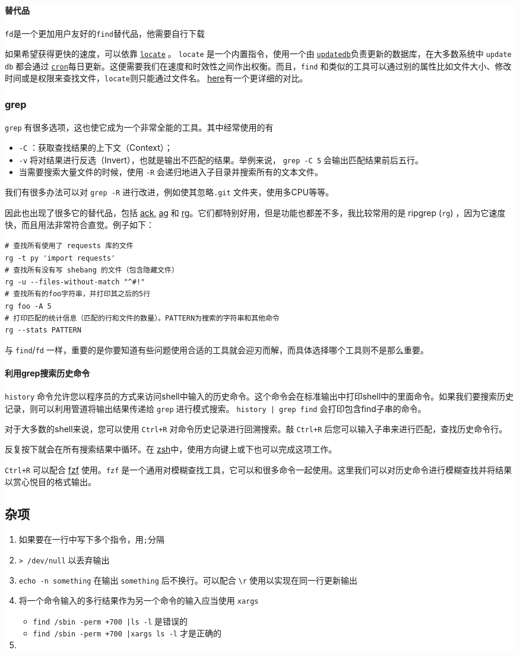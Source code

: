 #### 替代品

`fd`是一个更加用户友好的`find`替代品，他需要自行下载

如果希望获得更快的速度，可以依靠 [`locate`](https://man7.org/linux/man-pages/man1/locate.1.html) 。 `locate` 是一个内置指令，使用一个由 [`updatedb`](https://man7.org/linux/man-pages/man1/updatedb.1.html)负责更新的数据库，在大多数系统中 `updatedb` 都会通过 [`cron`](https://man7.org/linux/man-pages/man8/cron.8.html)每日更新。这便需要我们在速度和时效性之间作出权衡。而且，`find` 和类似的工具可以通过别的属性比如文件大小、修改时间或是权限来查找文件，`locate`则只能通过文件名。 [here](https://unix.stackexchange.com/questions/60205/locate-vs-find-usage-pros-and-cons-of-each-other)有一个更详细的对比。

### grep

`grep` 有很多选项，这也使它成为一个非常全能的工具。其中经常使用的有

* `-C` ：获取查找结果的上下文（Context）；
* `-v` 将对结果进行反选（Invert），也就是输出不匹配的结果。举例来说， `grep -C 5` 会输出匹配结果前后五行。
* 当需要搜索大量文件的时候，使用 `-R` 会递归地进入子目录并搜索所有的文本文件。

我们有很多办法可以对 `grep -R` 进行改进，例如使其忽略`.git` 文件夹，使用多CPU等等。

因此也出现了很多它的替代品，包括 [ack](https://beyondgrep.com/), [ag](https://github.com/ggreer/the_silver_searcher) 和 [rg](https://github.com/BurntSushi/ripgrep)。它们都特别好用，但是功能也都差不多，我比较常用的是 ripgrep (`rg`) ，因为它速度快，而且用法非常符合直觉。例子如下：

```
# 查找所有使用了 requests 库的文件
rg -t py 'import requests'
# 查找所有没有写 shebang 的文件（包含隐藏文件）
rg -u --files-without-match "^#!"
# 查找所有的foo字符串，并打印其之后的5行
rg foo -A 5
# 打印匹配的统计信息（匹配的行和文件的数量）。PATTERN为搜索的字符串和其他命令
rg --stats PATTERN
```

与 `find`/`fd` 一样，重要的是你要知道有些问题使用合适的工具就会迎刃而解，而具体选择哪个工具则不是那么重要。

#### 利用grep搜索历史命令

`history` 命令允许您以程序员的方式来访问shell中输入的历史命令。这个命令会在标准输出中打印shell中的里面命令。如果我们要搜索历史记录，则可以利用管道将输出结果传递给 `grep` 进行模式搜索。 `history | grep find` 会打印包含find子串的命令。

对于大多数的shell来说，您可以使用 `Ctrl+R` 对命令历史记录进行回溯搜索。敲 `Ctrl+R` 后您可以输入子串来进行匹配，查找历史命令行。

反复按下就会在所有搜索结果中循环。在 [zsh](https://github.com/zsh-users/zsh-history-substring-search)中，使用方向键上或下也可以完成这项工作。

`Ctrl+R` 可以配合 [fzf](https://github.com/junegunn/fzf/wiki/Configuring-shell-key-bindings#ctrl-r) 使用。`fzf` 是一个通用对模糊查找工具，它可以和很多命令一起使用。这里我们可以对历史命令进行模糊查找并将结果以赏心悦目的格式输出。



## 杂项

1. 如果要在一行中写下多个指令，用`;`分隔

2. `> /dev/null` 以丢弃输出

3. `echo -n something` 在输出 `something` 后不换行。可以配合 `\r` 使用以实现在同一行更新输出

4. 将一个命令输入的多行结果作为另一个命令的输入应当使用 `xargs`

   * `find /sbin -perm +700 |ls -l` 是错误的
   * `find /sbin -perm +700 |xargs ls -l` 才是正确的
5. 

